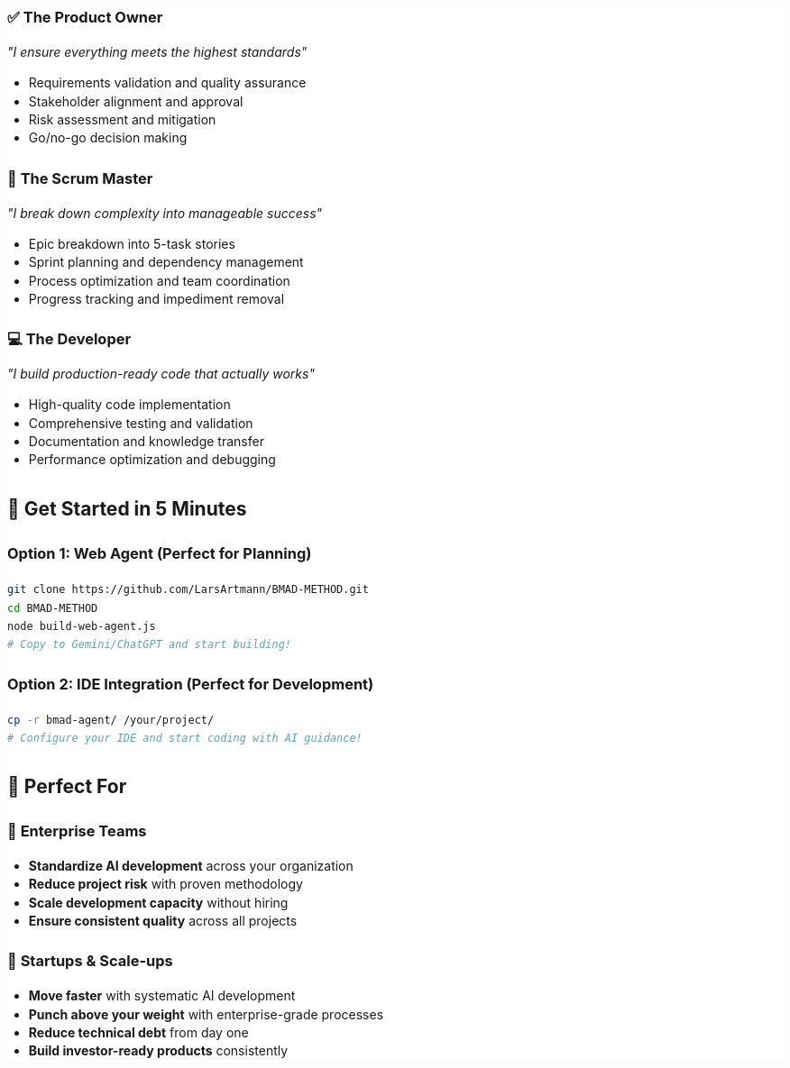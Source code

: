 ### ✅ **The Product Owner**
*"I ensure everything meets the highest standards"*
- Requirements validation and quality assurance
- Stakeholder alignment and approval
- Risk assessment and mitigation
- Go/no-go decision making

### 🎯 **The Scrum Master**
*"I break down complexity into manageable success"*
- Epic breakdown into 5-task stories
- Sprint planning and dependency management
- Process optimization and team coordination
- Progress tracking and impediment removal

### 💻 **The Developer**
*"I build production-ready code that actually works"*
- High-quality code implementation
- Comprehensive testing and validation
- Documentation and knowledge transfer
- Performance optimization and debugging

## 🚀 Get Started in 5 Minutes

### Option 1: Web Agent (Perfect for Planning)
```bash
git clone https://github.com/LarsArtmann/BMAD-METHOD.git
cd BMAD-METHOD
node build-web-agent.js
# Copy to Gemini/ChatGPT and start building!
```

### Option 2: IDE Integration (Perfect for Development)
```bash
cp -r bmad-agent/ /your/project/
# Configure your IDE and start coding with AI guidance!
```

## 🎯 Perfect For

### 🏢 **Enterprise Teams**
- **Standardize AI development** across your organization
- **Reduce project risk** with proven methodology
- **Scale development capacity** without hiring
- **Ensure consistent quality** across all projects

### 🚀 **Startups & Scale-ups**
- **Move faster** with systematic AI development
- **Punch above your weight** with enterprise-grade processes
- **Reduce technical debt** from day one
- **Build investor-ready products** consistently
